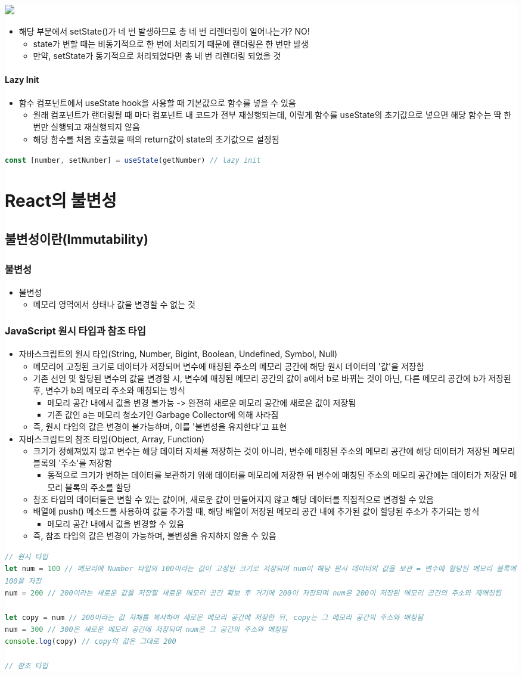 ![](https://velog.velcdn.com/images/carmine/post/131af419-bab5-4ce5-b491-0d7ea71e9670/image.png)

- 해당 부분에서 setState()가 네 번 발생하므로 총 네 번 리렌더링이 일어나는가? NO!
  - state가 변할 때는 비동기적으로 한 번에 처리되기 때문에 랜더링은 한 번만 발생
  - 만약, setState가 동기적으로 처리되었다면 총 네 번 리렌더링 되었을 것

#### Lazy Init

- 함수 컴포넌트에서 useState hook을 사용할 때 기본값으로 함수를 넣을 수 있음
  - 원래 컴포넌트가 랜더링될 때 마다 컴포넌트 내 코드가 전부 재실행되는데, 이렇게 함수를 useState의 초기값으로 넣으면 해당 함수는 딱 한 번만 실행되고 재실행되지 않음
  - 해당 함수를 처음 호출했을 때의 return값이 state의 초기값으로 설정됨

```jsx
const [number, setNumber] = useState(getNumber) // lazy init
```


# React의 불변성

## 불변성이란(Immutability)

### 불변성

- 불변성
  - 메모리 영역에서 상태나 값을 변경할 수 없는 것

### JavaScript 원시 타입과 참조 타입

- 자바스크립트의 원시 타입(String, Number, Bigint, Boolean, Undefined, Symbol, Null)
  - 메모리에 고정된 크기로 데이터가 저장되며 변수에 매칭된 주소의 메모리 공간에 해당 원시 데이터의 '값'을 저장함
  - 기존 선언 및 할당된 변수의 값을 변경할 시, 변수에 매칭된 메모리 공간의 값이 a에서 b로 바뀌는 것이 아닌, 다른 메모리 공간에 b가 저장된 후, 변수가 b의 메모리 주소와 매칭되는 방식
    - 메모리 공간 내에서 값을 변경 불가능 -> 완전히 새로운 메모리 공간에 새로운 값이 저장됨
    - 기존 값인 a는 메모리 청소기인 Garbage Collector에 의해 사라짐
  - 즉, 원시 타입의 값은 변경이 불가능하며, 이를 '불변성을 유지한다'고 표현
- 자바스크립트의 참조 타입(Object, Array, Function)
  - 크기가 정해져있지 않고 변수는 해당 데이터 자체를 저장하는 것이 아니라, 변수에 매칭된 주소의 메모리 공간에 해당 데이터가 저장된 메모리 블록의 '주소'를 저장함
    - 동적으로 크기가 변하는 데이터를 보관하기 위해 데이터를 메모리에 저장한 뒤 변수에 매칭된 주소의 메모리 공간에는 데이터가 저장된 메모리 블록의 주소를 할당
  - 참조 타입의 데이터들은 변할 수 있는 값이며, 새로운 값이 만들어지지 않고 해당 데이터를 직접적으로 변경할 수 있음
  - 배열에 push() 메소드를 사용하여 값을 추가할 때, 해당 배열이 저장된 메모리 공간 내에 추가된 값이 할당된 주소가 추가되는 방식
    - 메모리 공간 내에서 값을 변경할 수 있음
  - 즉, 참조 타입의 값은 변경이 가능하며, 불변성을 유지하지 않을 수 있음

```jsx
// 원시 타입
let num = 100 // 메모리에 Number 타입의 100이라는 값이 고정된 크기로 저장되며 num이 해당 원시 데이터의 값을 보관 = 변수에 할당된 메모리 블록에 100을 저장
num = 200 // 200이라는 새로운 값을 저장할 새로운 메모리 공간 확보 후 거기에 200이 저장되며 num은 200이 저장된 메모리 공간의 주소와 재매칭됨

let copy = num // 200이라는 값 자체를 복사하여 새로운 메모리 공간에 저장한 뒤, copy는 그 메모리 공간의 주소와 매칭됨
num = 300 // 300은 새로운 메모리 공간에 저장되며 num은 그 공간의 주소와 매칭됨
console.log(copy) // copy의 값은 그대로 200

// 참조 타입
```
